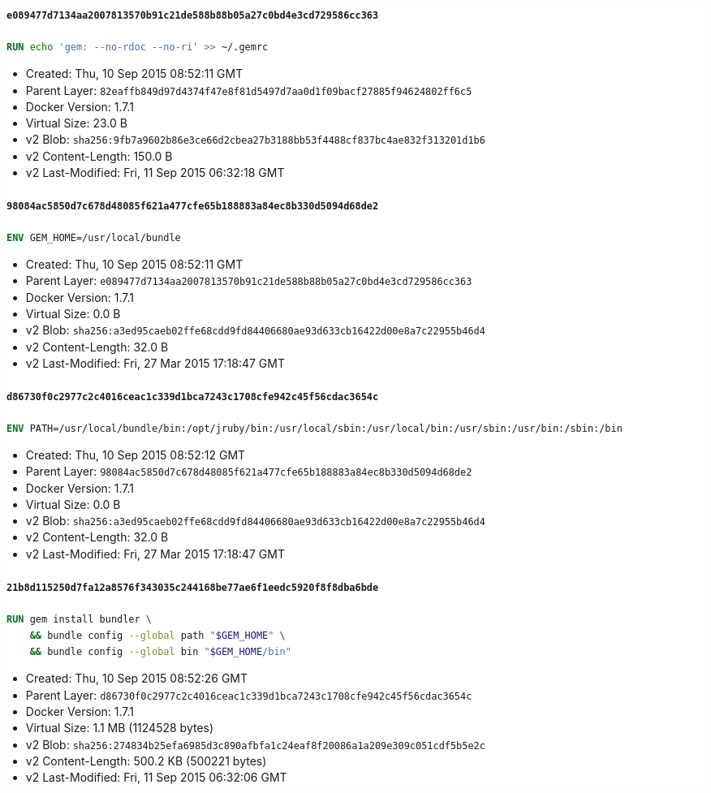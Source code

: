 #### `e089477d7134aa2007813570b91c21de588b88b05a27c0bd4e3cd729586cc363`

```dockerfile
RUN echo 'gem: --no-rdoc --no-ri' >> ~/.gemrc
```

-	Created: Thu, 10 Sep 2015 08:52:11 GMT
-	Parent Layer: `82eaffb849d97d4374f47e8f81d5497d7aa0d1f09bacf27885f94624802ff6c5`
-	Docker Version: 1.7.1
-	Virtual Size: 23.0 B
-	v2 Blob: `sha256:9fb7a9602b86e3ce66d2cbea27b3188bb53f4488cf837bc4ae832f313201d1b6`
-	v2 Content-Length: 150.0 B
-	v2 Last-Modified: Fri, 11 Sep 2015 06:32:18 GMT

#### `98084ac5850d7c678d48085f621a477cfe65b188883a84ec8b330d5094d68de2`

```dockerfile
ENV GEM_HOME=/usr/local/bundle
```

-	Created: Thu, 10 Sep 2015 08:52:11 GMT
-	Parent Layer: `e089477d7134aa2007813570b91c21de588b88b05a27c0bd4e3cd729586cc363`
-	Docker Version: 1.7.1
-	Virtual Size: 0.0 B
-	v2 Blob: `sha256:a3ed95caeb02ffe68cdd9fd84406680ae93d633cb16422d00e8a7c22955b46d4`
-	v2 Content-Length: 32.0 B
-	v2 Last-Modified: Fri, 27 Mar 2015 17:18:47 GMT

#### `d86730f0c2977c2c4016ceac1c339d1bca7243c1708cfe942c45f56cdac3654c`

```dockerfile
ENV PATH=/usr/local/bundle/bin:/opt/jruby/bin:/usr/local/sbin:/usr/local/bin:/usr/sbin:/usr/bin:/sbin:/bin
```

-	Created: Thu, 10 Sep 2015 08:52:12 GMT
-	Parent Layer: `98084ac5850d7c678d48085f621a477cfe65b188883a84ec8b330d5094d68de2`
-	Docker Version: 1.7.1
-	Virtual Size: 0.0 B
-	v2 Blob: `sha256:a3ed95caeb02ffe68cdd9fd84406680ae93d633cb16422d00e8a7c22955b46d4`
-	v2 Content-Length: 32.0 B
-	v2 Last-Modified: Fri, 27 Mar 2015 17:18:47 GMT

#### `21b8d115250d7fa12a8576f343035c244168be77ae6f1eedc5920f8f8dba6bde`

```dockerfile
RUN gem install bundler \
	&& bundle config --global path "$GEM_HOME" \
	&& bundle config --global bin "$GEM_HOME/bin"
```

-	Created: Thu, 10 Sep 2015 08:52:26 GMT
-	Parent Layer: `d86730f0c2977c2c4016ceac1c339d1bca7243c1708cfe942c45f56cdac3654c`
-	Docker Version: 1.7.1
-	Virtual Size: 1.1 MB (1124528 bytes)
-	v2 Blob: `sha256:274834b25efa6985d3c890afbfa1c24eaf8f20086a1a209e309c051cdf5b5e2c`
-	v2 Content-Length: 500.2 KB (500221 bytes)
-	v2 Last-Modified: Fri, 11 Sep 2015 06:32:06 GMT
